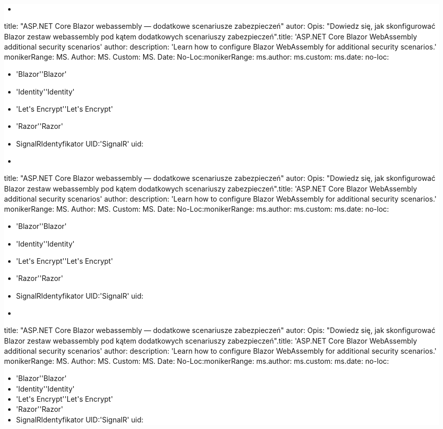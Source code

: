 -
<span data-ttu-id="9c714-225">title: "ASP.NET Core Blazor webassembly — dodatkowe scenariusze zabezpieczeń" autor: Opis: "Dowiedz się, jak skonfigurować Blazor zestaw webassembly pod kątem dodatkowych scenariuszy zabezpieczeń".</span><span class="sxs-lookup"><span data-stu-id="9c714-225">title: 'ASP.NET Core Blazor WebAssembly additional security scenarios' author: description: 'Learn how to configure Blazor WebAssembly for additional security scenarios.'</span></span>
<span data-ttu-id="9c714-226">monikerRange: MS. Author: MS. Custom: MS. Date: No-Loc:</span><span class="sxs-lookup"><span data-stu-id="9c714-226">monikerRange: ms.author: ms.custom: ms.date: no-loc:</span></span>
- <span data-ttu-id="9c714-227">'Blazor'</span><span class="sxs-lookup"><span data-stu-id="9c714-227">'Blazor'</span></span>
- <span data-ttu-id="9c714-228">'Identity'</span><span class="sxs-lookup"><span data-stu-id="9c714-228">'Identity'</span></span>
- <span data-ttu-id="9c714-229">'Let's Encrypt'</span><span class="sxs-lookup"><span data-stu-id="9c714-229">'Let's Encrypt'</span></span>
- <span data-ttu-id="9c714-230">'Razor'</span><span class="sxs-lookup"><span data-stu-id="9c714-230">'Razor'</span></span>
- <span data-ttu-id="9c714-231">SignalRIdentyfikator UID:</span><span class="sxs-lookup"><span data-stu-id="9c714-231">'SignalR' uid:</span></span> 

-
<span data-ttu-id="9c714-232">title: "ASP.NET Core Blazor webassembly — dodatkowe scenariusze zabezpieczeń" autor: Opis: "Dowiedz się, jak skonfigurować Blazor zestaw webassembly pod kątem dodatkowych scenariuszy zabezpieczeń".</span><span class="sxs-lookup"><span data-stu-id="9c714-232">title: 'ASP.NET Core Blazor WebAssembly additional security scenarios' author: description: 'Learn how to configure Blazor WebAssembly for additional security scenarios.'</span></span>
<span data-ttu-id="9c714-233">monikerRange: MS. Author: MS. Custom: MS. Date: No-Loc:</span><span class="sxs-lookup"><span data-stu-id="9c714-233">monikerRange: ms.author: ms.custom: ms.date: no-loc:</span></span>
- <span data-ttu-id="9c714-234">'Blazor'</span><span class="sxs-lookup"><span data-stu-id="9c714-234">'Blazor'</span></span>
- <span data-ttu-id="9c714-235">'Identity'</span><span class="sxs-lookup"><span data-stu-id="9c714-235">'Identity'</span></span>
- <span data-ttu-id="9c714-236">'Let's Encrypt'</span><span class="sxs-lookup"><span data-stu-id="9c714-236">'Let's Encrypt'</span></span>
- <span data-ttu-id="9c714-237">'Razor'</span><span class="sxs-lookup"><span data-stu-id="9c714-237">'Razor'</span></span>
- <span data-ttu-id="9c714-238">SignalRIdentyfikator UID:</span><span class="sxs-lookup"><span data-stu-id="9c714-238">'SignalR' uid:</span></span> 

-
<span data-ttu-id="9c714-239">title: "ASP.NET Core Blazor webassembly — dodatkowe scenariusze zabezpieczeń" autor: Opis: "Dowiedz się, jak skonfigurować Blazor zestaw webassembly pod kątem dodatkowych scenariuszy zabezpieczeń".</span><span class="sxs-lookup"><span data-stu-id="9c714-239">title: 'ASP.NET Core Blazor WebAssembly additional security scenarios' author: description: 'Learn how to configure Blazor WebAssembly for additional security scenarios.'</span></span>
<span data-ttu-id="9c714-240">monikerRange: MS. Author: MS. Custom: MS. Date: No-Loc:</span><span class="sxs-lookup"><span data-stu-id="9c714-240">monikerRange: ms.author: ms.custom: ms.date: no-loc:</span></span>
- <span data-ttu-id="9c714-241">'Blazor'</span><span class="sxs-lookup"><span data-stu-id="9c714-241">'Blazor'</span></span>
- <span data-ttu-id="9c714-242">'Identity'</span><span class="sxs-lookup"><span data-stu-id="9c714-242">'Identity'</span></span>
- <span data-ttu-id="9c714-243">'Let's Encrypt'</span><span class="sxs-lookup"><span data-stu-id="9c714-243">'Let's Encrypt'</span></span>
- <span data-ttu-id="9c714-244">'Razor'</span><span class="sxs-lookup"><span data-stu-id="9c714-244">'Razor'</span></span>
- <span data-ttu-id="9c714-245">SignalRIdentyfikator UID:</span><span class="sxs-lookup"><span data-stu-id="9c714-245">'SignalR' uid:</span></span> 

